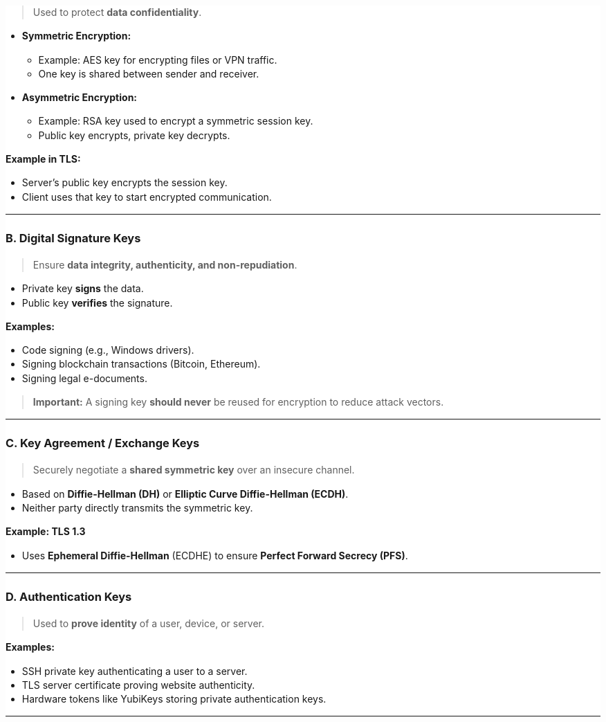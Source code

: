 > Used to protect **data confidentiality**.

* **Symmetric Encryption:**

  * Example: AES key for encrypting files or VPN traffic.
  * One key is shared between sender and receiver.

* **Asymmetric Encryption:**

  * Example: RSA key used to encrypt a symmetric session key.
  * Public key encrypts, private key decrypts.

**Example in TLS:**

* Server’s public key encrypts the session key.
* Client uses that key to start encrypted communication.

---

### **B. Digital Signature Keys**

> Ensure **data integrity, authenticity, and non-repudiation**.

* Private key **signs** the data.
* Public key **verifies** the signature.

**Examples:**

* Code signing (e.g., Windows drivers).
* Signing blockchain transactions (Bitcoin, Ethereum).
* Signing legal e-documents.

> **Important:**
> A signing key **should never** be reused for encryption to reduce attack vectors.

---

### **C. Key Agreement / Exchange Keys**

> Securely negotiate a **shared symmetric key** over an insecure channel.

* Based on **Diffie-Hellman (DH)** or **Elliptic Curve Diffie-Hellman (ECDH)**.
* Neither party directly transmits the symmetric key.

**Example: TLS 1.3**

* Uses **Ephemeral Diffie-Hellman** (ECDHE) to ensure **Perfect Forward Secrecy (PFS)**.

---

### **D. Authentication Keys**

> Used to **prove identity** of a user, device, or server.

**Examples:**

* SSH private key authenticating a user to a server.
* TLS server certificate proving website authenticity.
* Hardware tokens like YubiKeys storing private authentication keys.

---